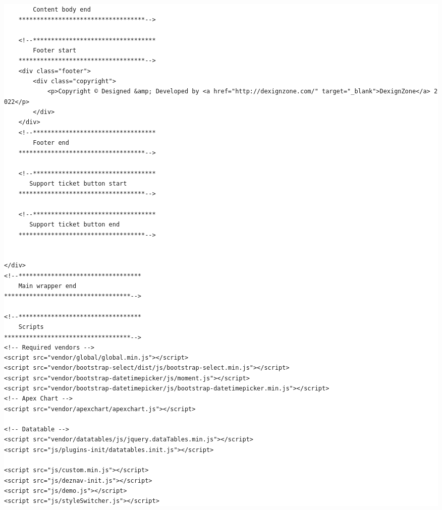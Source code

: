             Content body end
        ***********************************-->

        <!--**********************************
            Footer start
        ***********************************-->
        <div class="footer">
            <div class="copyright">
                <p>Copyright © Designed &amp; Developed by <a href="http://dexignzone.com/" target="_blank">DexignZone</a> 2022</p>
            </div>
        </div>
        <!--**********************************
            Footer end
        ***********************************-->

		<!--**********************************
           Support ticket button start
        ***********************************-->

        <!--**********************************
           Support ticket button end
        ***********************************-->


    </div>
    <!--**********************************
        Main wrapper end
    ***********************************-->

    <!--**********************************
        Scripts
    ***********************************-->
    <!-- Required vendors -->
    <script src="vendor/global/global.min.js"></script>
	<script src="vendor/bootstrap-select/dist/js/bootstrap-select.min.js"></script>
	<script src="vendor/bootstrap-datetimepicker/js/moment.js"></script>
	<script src="vendor/bootstrap-datetimepicker/js/bootstrap-datetimepicker.min.js"></script>
	<!-- Apex Chart -->
	<script src="vendor/apexchart/apexchart.js"></script>
	
	<!-- Datatable -->
	<script src="vendor/datatables/js/jquery.dataTables.min.js"></script>
	<script src="js/plugins-init/datatables.init.js"></script>
	
    <script src="js/custom.min.js"></script>
	<script src="js/deznav-init.js"></script>
	<script src="js/demo.js"></script>
    <script src="js/styleSwitcher.js"></script>

	
</body>
</html>
